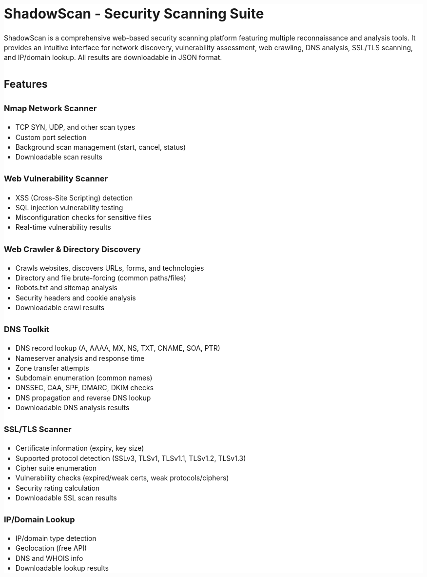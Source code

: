 
# ShadowScan - Security Scanning Suite

ShadowScan is a comprehensive web-based security scanning platform featuring multiple reconnaissance and analysis tools. It provides an intuitive interface for network discovery, vulnerability assessment, web crawling, DNS analysis, SSL/TLS scanning, and IP/domain lookup. All results are downloadable in JSON format.

## Features

### Nmap Network Scanner
- TCP SYN, UDP, and other scan types
- Custom port selection
- Background scan management (start, cancel, status)
- Downloadable scan results

### Web Vulnerability Scanner
- XSS (Cross-Site Scripting) detection
- SQL injection vulnerability testing
- Misconfiguration checks for sensitive files
- Real-time vulnerability results

### Web Crawler & Directory Discovery
- Crawls websites, discovers URLs, forms, and technologies
- Directory and file brute-forcing (common paths/files)
- Robots.txt and sitemap analysis
- Security headers and cookie analysis
- Downloadable crawl results

### DNS Toolkit
- DNS record lookup (A, AAAA, MX, NS, TXT, CNAME, SOA, PTR)
- Nameserver analysis and response time
- Zone transfer attempts
- Subdomain enumeration (common names)
- DNSSEC, CAA, SPF, DMARC, DKIM checks
- DNS propagation and reverse DNS lookup
- Downloadable DNS analysis results

### SSL/TLS Scanner
- Certificate information (expiry, key size)
- Supported protocol detection (SSLv3, TLSv1, TLSv1.1, TLSv1.2, TLSv1.3)
- Cipher suite enumeration
- Vulnerability checks (expired/weak certs, weak protocols/ciphers)
- Security rating calculation
- Downloadable SSL scan results

### IP/Domain Lookup
- IP/domain type detection
- Geolocation (free API)
- DNS and WHOIS info
- Downloadable lookup results
